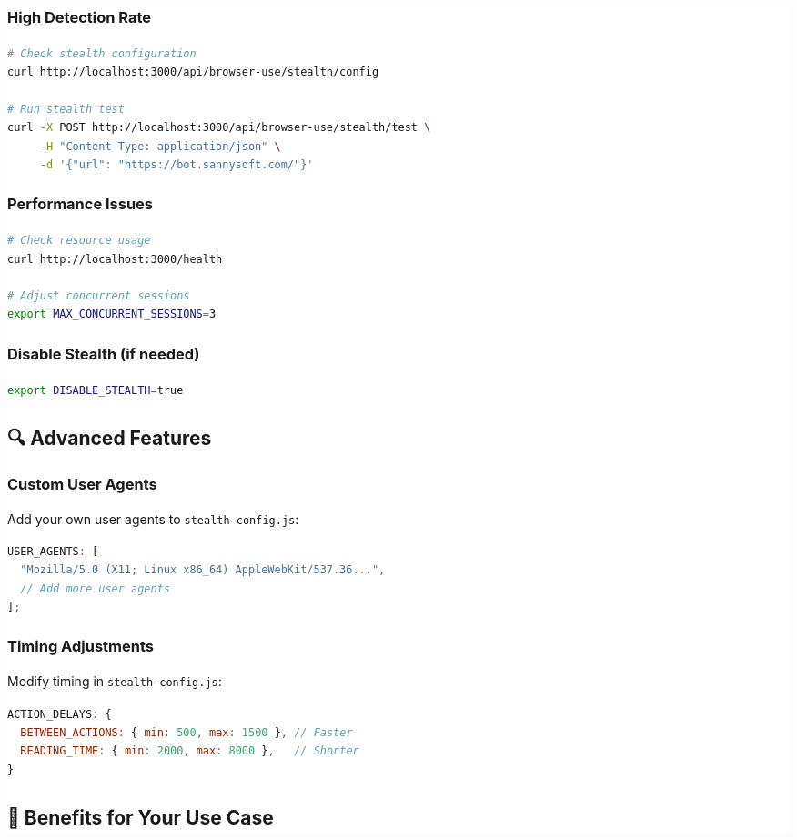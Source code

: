 ### High Detection Rate

```bash
# Check stealth configuration
curl http://localhost:3000/api/browser-use/stealth/config

# Run stealth test
curl -X POST http://localhost:3000/api/browser-use/stealth/test \
     -H "Content-Type: application/json" \
     -d '{"url": "https://bot.sannysoft.com/"}'
```

### Performance Issues

```bash
# Check resource usage
curl http://localhost:3000/health

# Adjust concurrent sessions
export MAX_CONCURRENT_SESSIONS=3
```

### Disable Stealth (if needed)

```bash
export DISABLE_STEALTH=true
```

## 🔍 Advanced Features

### Custom User Agents

Add your own user agents to `stealth-config.js`:

```javascript
USER_AGENTS: [
  "Mozilla/5.0 (X11; Linux x86_64) AppleWebKit/537.36...",
  // Add more user agents
];
```

### Timing Adjustments

Modify timing in `stealth-config.js`:

```javascript
ACTION_DELAYS: {
  BETWEEN_ACTIONS: { min: 500, max: 1500 }, // Faster
  READING_TIME: { min: 2000, max: 8000 },   // Shorter
}
```

## 🎉 Benefits for Your Use Case
